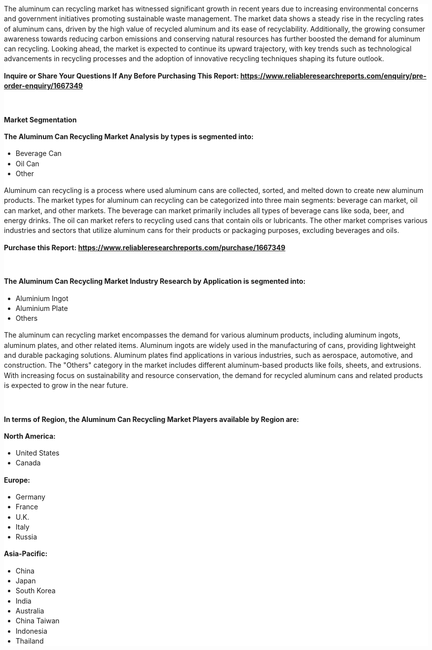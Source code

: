 <p><p>The aluminum can recycling market has witnessed significant growth in recent years due to increasing environmental concerns and government initiatives promoting sustainable waste management. The market data shows a steady rise in the recycling rates of aluminum cans, driven by the high value of recycled aluminum and its ease of recyclability. Additionally, the growing consumer awareness towards reducing carbon emissions and conserving natural resources has further boosted the demand for aluminum can recycling. Looking ahead, the market is expected to continue its upward trajectory, with key trends such as technological advancements in recycling processes and the adoption of innovative recycling techniques shaping its future outlook.</p></p>
<p><strong>Inquire or Share Your Questions If Any Before Purchasing This Report: <a href="https://www.reliableresearchreports.com/enquiry/pre-order-enquiry/1667349">https://www.reliableresearchreports.com/enquiry/pre-order-enquiry/1667349</a></strong></p>
<p>&nbsp;</p>
<p><strong>Market Segmentation</strong></p>
<p><strong>The Aluminum Can Recycling Market Analysis by types is segmented into:</strong></p>
<p><ul><li>Beverage Can</li><li>Oil Can</li><li>Other</li></ul></p>
<p><p>Aluminum can recycling is a process where used aluminum cans are collected, sorted, and melted down to create new aluminum products. The market types for aluminum can recycling can be categorized into three main segments: beverage can market, oil can market, and other markets. The beverage can market primarily includes all types of beverage cans like soda, beer, and energy drinks. The oil can market refers to recycling used cans that contain oils or lubricants. The other market comprises various industries and sectors that utilize aluminum cans for their products or packaging purposes, excluding beverages and oils.</p></p>
<p><strong>Purchase this Report:&nbsp;<a href="https://www.reliableresearchreports.com/purchase/1667349">https://www.reliableresearchreports.com/purchase/1667349</a></strong></p>
<p>&nbsp;</p>
<p><strong>The Aluminum Can Recycling Market Industry Research by Application is segmented into:</strong></p>
<p><ul><li>Aluminium Ingot</li><li>Aluminium Plate</li><li>Others</li></ul></p>
<p><p>The aluminum can recycling market encompasses the demand for various aluminum products, including aluminum ingots, aluminum plates, and other related items. Aluminum ingots are widely used in the manufacturing of cans, providing lightweight and durable packaging solutions. Aluminum plates find applications in various industries, such as aerospace, automotive, and construction. The "Others" category in the market includes different aluminum-based products like foils, sheets, and extrusions. With increasing focus on sustainability and resource conservation, the demand for recycled aluminum cans and related products is expected to grow in the near future.</p></p>
<p>&nbsp;</p>
<p><strong>In terms of Region, the Aluminum Can Recycling Market Players available by Region are:</strong></p>
<p>
    <p> <strong> North America: </strong>
        <ul>
            <li>United States</li>
            <li>Canada</li>
        </ul>
        </p> 
    <p> <strong> Europe: </strong>
        <ul>
            <li>Germany</li>
            <li>France</li>
            <li>U.K.</li>
            <li>Italy</li>
            <li>Russia</li>
        </ul>
        </p> 
    <p> <strong> Asia-Pacific: </strong>
        <ul>
            <li>China</li>
            <li>Japan</li>
            <li>South Korea</li>
            <li>India</li>
            <li>Australia</li>
            <li>China Taiwan</li>
            <li>Indonesia</li>
            <li>Thailand</li>